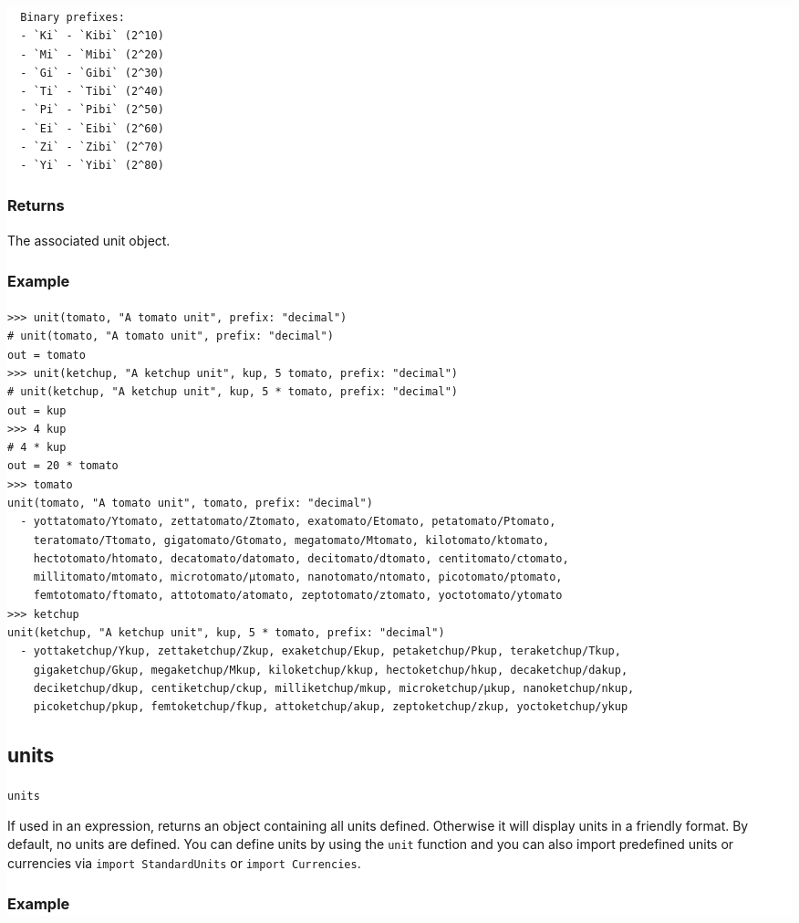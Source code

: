      Binary prefixes:
      - `Ki` - `Kibi` (2^10)
      - `Mi` - `Mibi` (2^20)
      - `Gi` - `Gibi` (2^30)
      - `Ti` - `Tibi` (2^40)
      - `Pi` - `Pibi` (2^50)
      - `Ei` - `Eibi` (2^60)
      - `Zi` - `Zibi` (2^70)
      - `Yi` - `Yibi` (2^80)

### Returns

The associated unit object.

### Example

```kalk
>>> unit(tomato, "A tomato unit", prefix: "decimal")
# unit(tomato, "A tomato unit", prefix: "decimal")
out = tomato
>>> unit(ketchup, "A ketchup unit", kup, 5 tomato, prefix: "decimal")
# unit(ketchup, "A ketchup unit", kup, 5 * tomato, prefix: "decimal")
out = kup
>>> 4 kup
# 4 * kup
out = 20 * tomato
>>> tomato
unit(tomato, "A tomato unit", tomato, prefix: "decimal")
  - yottatomato/Ytomato, zettatomato/Ztomato, exatomato/Etomato, petatomato/Ptomato, 
    teratomato/Ttomato, gigatomato/Gtomato, megatomato/Mtomato, kilotomato/ktomato, 
    hectotomato/htomato, decatomato/datomato, decitomato/dtomato, centitomato/ctomato, 
    millitomato/mtomato, microtomato/µtomato, nanotomato/ntomato, picotomato/ptomato, 
    femtotomato/ftomato, attotomato/atomato, zeptotomato/ztomato, yoctotomato/ytomato
>>> ketchup
unit(ketchup, "A ketchup unit", kup, 5 * tomato, prefix: "decimal")
  - yottaketchup/Ykup, zettaketchup/Zkup, exaketchup/Ekup, petaketchup/Pkup, teraketchup/Tkup, 
    gigaketchup/Gkup, megaketchup/Mkup, kiloketchup/kkup, hectoketchup/hkup, decaketchup/dakup, 
    deciketchup/dkup, centiketchup/ckup, milliketchup/mkup, microketchup/µkup, nanoketchup/nkup, 
    picoketchup/pkup, femtoketchup/fkup, attoketchup/akup, zeptoketchup/zkup, yoctoketchup/ykup
```

## units

`units`

If used in an expression, returns an object containing all units defined.
Otherwise it will display units in a friendly format.
By default, no units are defined. You can define units by using the `unit` function
and you can also import predefined units or currencies via `import StandardUnits` or
`import Currencies`.

### Example
